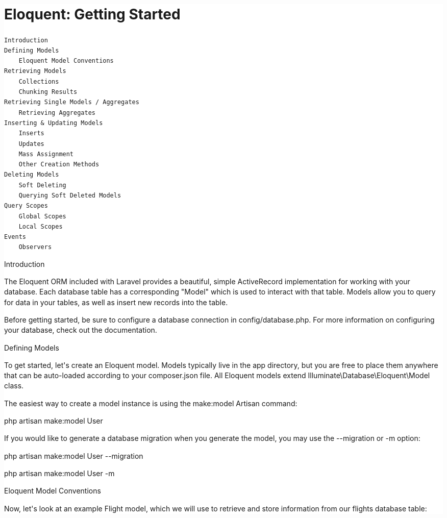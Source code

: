 #   Eloquent: Getting Started

    Introduction
    Defining Models
        Eloquent Model Conventions
    Retrieving Models
        Collections
        Chunking Results
    Retrieving Single Models / Aggregates
        Retrieving Aggregates
    Inserting & Updating Models
        Inserts
        Updates
        Mass Assignment
        Other Creation Methods
    Deleting Models
        Soft Deleting
        Querying Soft Deleted Models
    Query Scopes
        Global Scopes
        Local Scopes
    Events
        Observers

Introduction

The Eloquent ORM included with Laravel provides a beautiful, simple ActiveRecord implementation for working with your database. Each database table has a corresponding "Model" which is used to interact with that table. Models allow you to query for data in your tables, as well as insert new records into the table.

Before getting started, be sure to configure a database connection in config/database.php. For more information on configuring your database, check out the documentation.

Defining Models

To get started, let's create an Eloquent model. Models typically live in the app directory, but you are free to place them anywhere that can be auto-loaded according to your composer.json file. All Eloquent models extend Illuminate\Database\Eloquent\Model class.

The easiest way to create a model instance is using the make:model Artisan command:

php artisan make:model User

If you would like to generate a database migration when you generate the model, you may use the --migration or -m option:

php artisan make:model User --migration

php artisan make:model User -m

Eloquent Model Conventions

Now, let's look at an example Flight model, which we will use to retrieve and store information from our flights database table:
